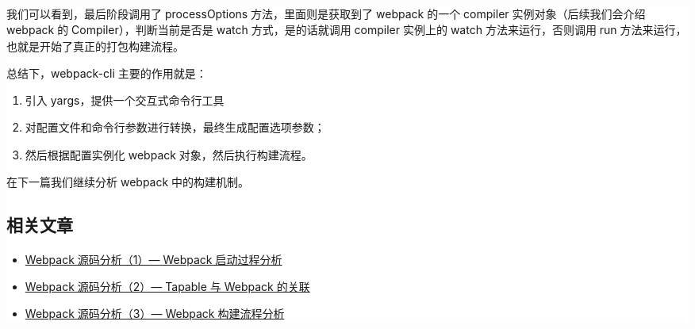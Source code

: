 我们可以看到，最后阶段调用了 processOptions 方法，里面则是获取到了 webpack 的一个 compiler 实例对象（后续我们会介绍 webpack 的 Compiler），判断当前是否是 watch 方式，是的话就调用 compiler 实例上的 watch 方法来运行，否则调用 run 方法来运行，也就是开始了真正的打包构建流程。

总结下，webpack-cli  主要的作用就是：

1. 引入 yargs，提供一个交互式命令行工具

2. 对配置文件和命令行参数进行转换，最终生成配置选项参数；

3. 然后根据配置实例化 webpack 对象，然后执行构建流程。

在下一篇我们继续分析 webpack 中的构建机制。

## 相关文章

- [Webpack 源码分析（1）— Webpack 启动过程分析
](https://github.com/mcuking/blog/issues/78)

- [Webpack 源码分析（2）— Tapable 与 Webpack 的关联
](https://github.com/mcuking/blog/issues/79)

- [Webpack 源码分析（3）— Webpack 构建流程分析](https://github.com/mcuking/blog/issues/80)
